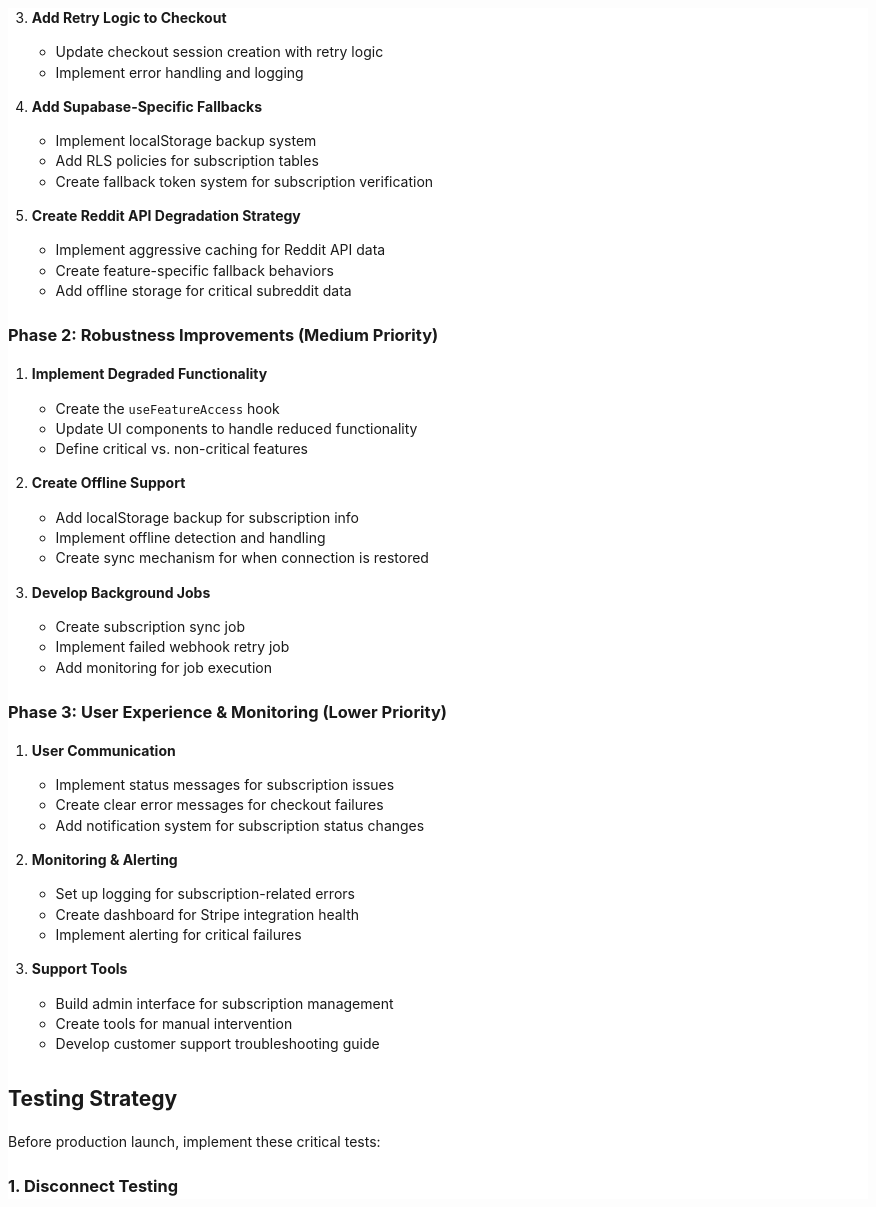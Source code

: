 3. **Add Retry Logic to Checkout**
   - Update checkout session creation with retry logic
   - Implement error handling and logging

4. **Add Supabase-Specific Fallbacks**
   - Implement localStorage backup system
   - Add RLS policies for subscription tables
   - Create fallback token system for subscription verification

5. **Create Reddit API Degradation Strategy**
   - Implement aggressive caching for Reddit API data
   - Create feature-specific fallback behaviors
   - Add offline storage for critical subreddit data

### Phase 2: Robustness Improvements (Medium Priority)

1. **Implement Degraded Functionality**
   - Create the `useFeatureAccess` hook
   - Update UI components to handle reduced functionality
   - Define critical vs. non-critical features

2. **Create Offline Support**
   - Add localStorage backup for subscription info
   - Implement offline detection and handling
   - Create sync mechanism for when connection is restored

3. **Develop Background Jobs**
   - Create subscription sync job
   - Implement failed webhook retry job
   - Add monitoring for job execution

### Phase 3: User Experience & Monitoring (Lower Priority)

1. **User Communication**
   - Implement status messages for subscription issues
   - Create clear error messages for checkout failures
   - Add notification system for subscription status changes

2. **Monitoring & Alerting**
   - Set up logging for subscription-related errors
   - Create dashboard for Stripe integration health
   - Implement alerting for critical failures

3. **Support Tools**
   - Build admin interface for subscription management
   - Create tools for manual intervention
   - Develop customer support troubleshooting guide

## Testing Strategy

Before production launch, implement these critical tests:

### 1. Disconnect Testing
